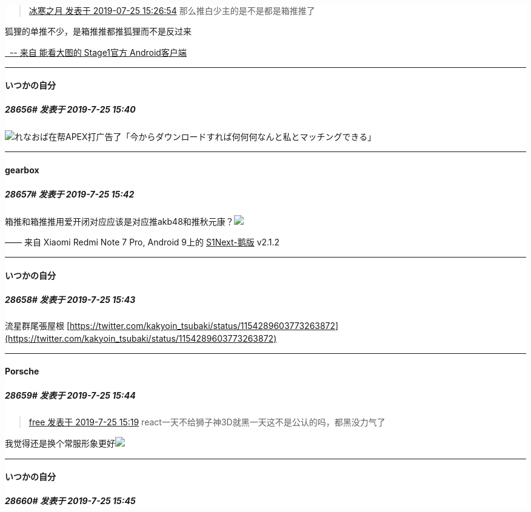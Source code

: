 
<blockquote><a href="httphttps://bbs.saraba1st.com/2b/forum.php?mod=redirect&amp;goto=findpost&amp;pid=44656327&amp;ptid=1823171" target="_blank">冰寒之月 发表于 2019-07-25 15:26:54</a>
那么推白少主的是不是都是箱推推了</blockquote>狐狸的单推不少，是箱推推都推狐狸而不是反过来

[  -- 来自 能看大图的 Stage1官方 Android客户端](https://www.coolapk.com/apk/140634)


-----

####  いつかの自分  
##### 28656#       发表于 2019-7-25 15:40


<img src="https://static.saraba1st.com/image/smiley/face2017/067.png" referrerpolicy="no-referrer">れなおば在帮APEX打广告了「今からダウンロードすれば何何何なんと私とマッチングできる」


-----

####  gearbox  
##### 28657#       发表于 2019-7-25 15:42


箱推和箱推推用爱开闭对应应该是对应推akb48和推秋元康？<img src="https://static.saraba1st.com/image/smiley/face2017/067.png" referrerpolicy="no-referrer">

—— 来自 Xiaomi Redmi Note 7 Pro, Android 9上的 [S1Next-鹅版](https://github.com/ykrank/S1-Next/releases) v2.1.2


-----

####  いつかの自分  
##### 28658#       发表于 2019-7-25 15:43


流星群尾張屋根 
[https://twitter.com/kakyoin_tsubaki/status/1154289603773263872](https://twitter.com/kakyoin_tsubaki/status/1154289603773263872) 


-----

####  Porsche  
##### 28659#       发表于 2019-7-25 15:44


<blockquote><a href="httphttps://bbs.saraba1st.com/2b/forum.php?mod=redirect&amp;goto=findpost&amp;pid=44656245&amp;ptid=1823171" target="_blank">free 发表于 2019-7-25 15:19</a>
react一天不给狮子神3D就黑一天这不是公认的吗，都黑没力气了</blockquote>
我觉得还是换个常服形象更好<img src="https://static.saraba1st.com/image/smiley/face2017/009.gif" referrerpolicy="no-referrer">


-----

####  いつかの自分  
##### 28660#       发表于 2019-7-25 15:45
